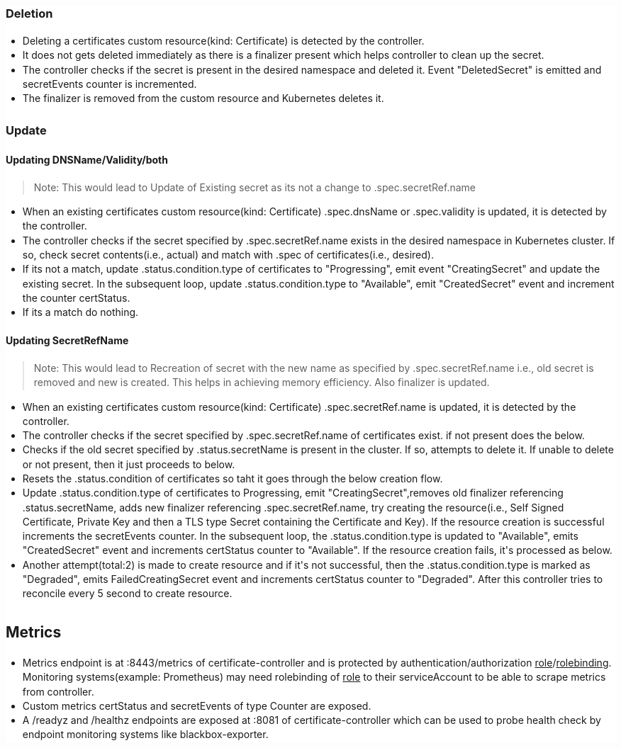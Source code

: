 ### Deletion
- Deleting a certificates custom resource(kind: Certificate) is detected by the controller.
- It does not gets deleted immediately as there is a finalizer present which helps controller to clean up the secret.
- The controller checks if the secret is present in the desired namespace and deleted it. Event "DeletedSecret" is emitted and secretEvents counter is incremented.
- The finalizer is removed from the custom resource and Kubernetes deletes it.

### Update

#### Updating DNSName/Validity/both
> Note: This would lead to Update of Existing secret as its not a change to .spec.secretRef.name
- When an existing certificates custom resource(kind: Certificate) .spec.dnsName or .spec.validity is updated, it is detected by the controller.
- The controller checks if the secret specified by .spec.secretRef.name exists in the desired namespace in Kubernetes cluster. If so, check secret contents(i.e., actual) and match with .spec of certificates(i.e., desired). 
- If its not a match, update .status.condition.type of certificates to "Progressing", emit event "CreatingSecret" and update the existing secret. In the subsequent loop, update .status.condition.type to "Available", emit "CreatedSecret" event and increment the counter certStatus. 
- If its a match do nothing.

#### Updating SecretRefName
> Note: This would lead to Recreation of secret with the new name as specified by .spec.secretRef.name i.e., old secret is removed and new is created. This helps in achieving memory efficiency. Also finalizer is updated.
- When an existing certificates custom resource(kind: Certificate) .spec.secretRef.name is updated, it is detected by the controller.
- The controller checks if the secret specified by .spec.secretRef.name of certificates exist. if not present does the below.
- Checks if the old secret specified by .status.secretName is present in the cluster. If so, attempts to delete it. If unable to delete or not present, then it just proceeds to below.
- Resets the .status.condition of certificates so taht it goes through the below creation flow.
- Update .status.condition.type of certificates to Progressing, emit "CreatingSecret",removes old finalizer referencing .status.secretName, adds new finalizer referencing .spec.secretRef.name, try creating the resource(i.e., Self Signed Certificate, Private Key and then a TLS type Secret containing the Certificate and Key). If the resource creation is successful increments the secretEvents counter. In the subsequent loop, the .status.condition.type is updated to "Available", emits "CreatedSecret" event and increments certStatus counter to "Available". If the resource creation fails, it's processed as below.
- Another attempt(total:2) is made to create resource and if it's not successful, then the .status.condition.type is marked as "Degraded", emits FailedCreatingSecret event and increments certStatus counter to "Degraded". After this controller tries to reconcile every 5 second to create resource.

## Metrics
- Metrics endpoint is at :8443/metrics of certificate-controller and is protected by authentication/authorization [role](config/rbac/metrics_auth_role.yaml)/[rolebinding](config/rbac/metrics_auth_role_binding.yaml). Monitoring systems(example: Prometheus) may need rolebinding of [role](config/rbac/metrics_reader_role.yaml) to their serviceAccount to be able to scrape metrics from controller.
- Custom metrics certStatus and secretEvents of type Counter are exposed.
- A /readyz and /healthz endpoints are exposed at :8081 of certificate-controller which can be used to probe health check by endpoint monitoring systems like blackbox-exporter.
